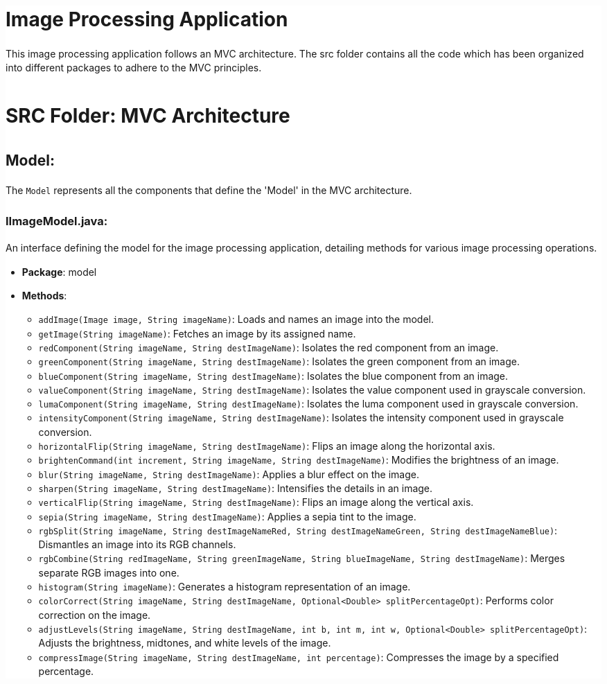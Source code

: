 # Image Processing Application

This image processing application follows an MVC architecture. The src folder contains all the code which has been organized into different packages to adhere to the MVC principles.
# SRC Folder: MVC Architecture

## Model:
The `Model` represents all the components that define the 'Model' in the MVC architecture.

### IImageModel.java:
An interface defining the model for the image processing application, detailing methods for various image processing operations.

- **Package**: model

- **Methods**:
  - `addImage(Image image, String imageName)`: Loads and names an image into the model.
  - `getImage(String imageName)`: Fetches an image by its assigned name.
  - `redComponent(String imageName, String destImageName)`: Isolates the red component from an image.
  - `greenComponent(String imageName, String destImageName)`: Isolates the green component from an image.
  - `blueComponent(String imageName, String destImageName)`: Isolates the blue component from an image.
  - `valueComponent(String imageName, String destImageName)`: Isolates the value component used in grayscale conversion.
  - `lumaComponent(String imageName, String destImageName)`: Isolates the luma component used in grayscale conversion.
  - `intensityComponent(String imageName, String destImageName)`: Isolates the intensity component used in grayscale conversion.
  - `horizontalFlip(String imageName, String destImageName)`: Flips an image along the horizontal axis.
  - `brightenCommand(int increment, String imageName, String destImageName)`: Modifies the brightness of an image.
  - `blur(String imageName, String destImageName)`: Applies a blur effect on the image.
  - `sharpen(String imageName, String destImageName)`: Intensifies the details in an image.
  - `verticalFlip(String imageName, String destImageName)`: Flips an image along the vertical axis.
  - `sepia(String imageName, String destImageName)`: Applies a sepia tint to the image.
  - `rgbSplit(String imageName, String destImageNameRed, String destImageNameGreen, String destImageNameBlue)`: Dismantles an image into its RGB channels.
  - `rgbCombine(String redImageName, String greenImageName, String blueImageName, String destImageName)`: Merges separate RGB images into one.
  - `histogram(String imageName)`: Generates a histogram representation of an image.
  - `colorCorrect(String imageName, String destImageName, Optional<Double> splitPercentageOpt)`: Performs color correction on the image.
  - `adjustLevels(String imageName, String destImageName, int b, int m, int w, Optional<Double> splitPercentageOpt)`: Adjusts the brightness, midtones, and white levels of the image.
  - `compressImage(String imageName, String destImageName, int percentage)`: Compresses the image by a specified percentage.
